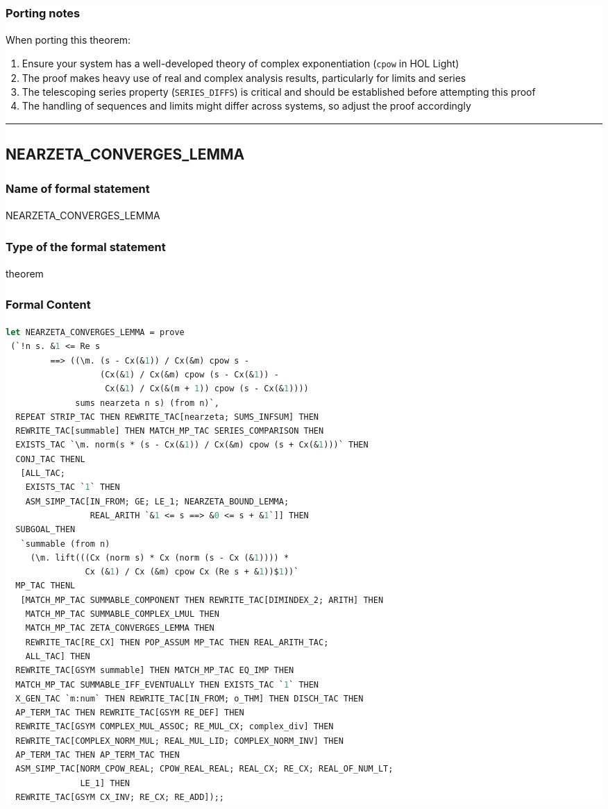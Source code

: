 ### Porting notes
When porting this theorem:
1. Ensure your system has a well-developed theory of complex exponentiation (`cpow` in HOL Light)
2. The proof makes heavy use of real and complex analysis results, particularly for limits and series
3. The telescoping series property (`SERIES_DIFFS`) is critical and should be established before attempting this proof
4. The handling of sequences and limits might differ across systems, so adjust the proof accordingly

---

## NEARZETA_CONVERGES_LEMMA

### Name of formal statement
NEARZETA_CONVERGES_LEMMA

### Type of the formal statement
theorem

### Formal Content
```ocaml
let NEARZETA_CONVERGES_LEMMA = prove
 (`!n s. &1 <= Re s
         ==> ((\m. (s - Cx(&1)) / Cx(&m) cpow s -
                   (Cx(&1) / Cx(&m) cpow (s - Cx(&1)) -
                    Cx(&1) / Cx(&(m + 1)) cpow (s - Cx(&1))))
              sums nearzeta n s) (from n)`,
  REPEAT STRIP_TAC THEN REWRITE_TAC[nearzeta; SUMS_INFSUM] THEN
  REWRITE_TAC[summable] THEN MATCH_MP_TAC SERIES_COMPARISON THEN
  EXISTS_TAC `\m. norm(s * (s - Cx(&1)) / Cx(&m) cpow (s + Cx(&1)))` THEN
  CONJ_TAC THENL
   [ALL_TAC;
    EXISTS_TAC `1` THEN
    ASM_SIMP_TAC[IN_FROM; GE; LE_1; NEARZETA_BOUND_LEMMA;
                 REAL_ARITH `&1 <= s ==> &0 <= s + &1`]] THEN
  SUBGOAL_THEN
   `summable (from n)
     (\m. lift(((Cx (norm s) * Cx (norm (s - Cx (&1)))) *
                Cx (&1) / Cx (&m) cpow Cx (Re s + &1))$1))`
  MP_TAC THENL
   [MATCH_MP_TAC SUMMABLE_COMPONENT THEN REWRITE_TAC[DIMINDEX_2; ARITH] THEN
    MATCH_MP_TAC SUMMABLE_COMPLEX_LMUL THEN
    MATCH_MP_TAC ZETA_CONVERGES_LEMMA THEN
    REWRITE_TAC[RE_CX] THEN POP_ASSUM MP_TAC THEN REAL_ARITH_TAC;
    ALL_TAC] THEN
  REWRITE_TAC[GSYM summable] THEN MATCH_MP_TAC EQ_IMP THEN
  MATCH_MP_TAC SUMMABLE_IFF_EVENTUALLY THEN EXISTS_TAC `1` THEN
  X_GEN_TAC `m:num` THEN REWRITE_TAC[IN_FROM; o_THM] THEN DISCH_TAC THEN
  AP_TERM_TAC THEN REWRITE_TAC[GSYM RE_DEF] THEN
  REWRITE_TAC[GSYM COMPLEX_MUL_ASSOC; RE_MUL_CX; complex_div] THEN
  REWRITE_TAC[COMPLEX_NORM_MUL; REAL_MUL_LID; COMPLEX_NORM_INV] THEN
  AP_TERM_TAC THEN AP_TERM_TAC THEN
  ASM_SIMP_TAC[NORM_CPOW_REAL; CPOW_REAL_REAL; REAL_CX; RE_CX; REAL_OF_NUM_LT;
               LE_1] THEN
  REWRITE_TAC[GSYM CX_INV; RE_CX; RE_ADD]);;
```

